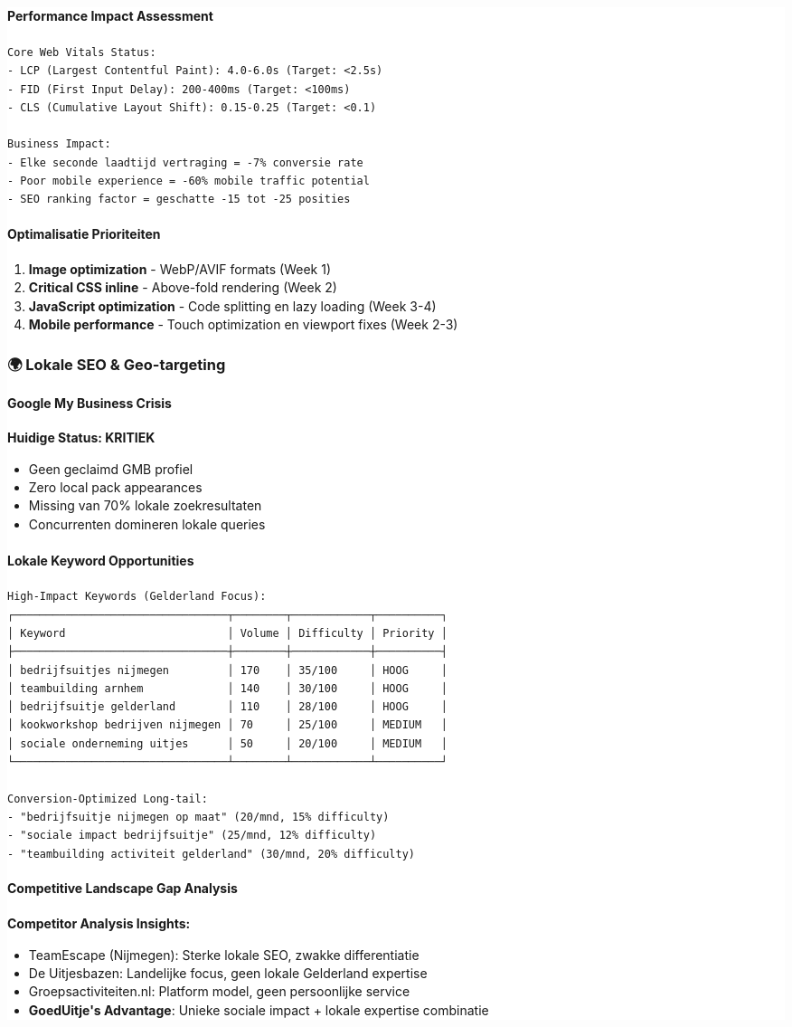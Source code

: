 #### Performance Impact Assessment
```
Core Web Vitals Status:
- LCP (Largest Contentful Paint): 4.0-6.0s (Target: <2.5s) 
- FID (First Input Delay): 200-400ms (Target: <100ms)
- CLS (Cumulative Layout Shift): 0.15-0.25 (Target: <0.1)

Business Impact:
- Elke seconde laadtijd vertraging = -7% conversie rate
- Poor mobile experience = -60% mobile traffic potential
- SEO ranking factor = geschatte -15 tot -25 posities
```

#### Optimalisatie Prioriteiten
1. **Image optimization** - WebP/AVIF formats (Week 1)
2. **Critical CSS inline** - Above-fold rendering (Week 2) 
3. **JavaScript optimization** - Code splitting en lazy loading (Week 3-4)
4. **Mobile performance** - Touch optimization en viewport fixes (Week 2-3)

### 🌍 Lokale SEO & Geo-targeting

#### Google My Business Crisis
**Huidige Status: KRITIEK**
- Geen geclaimd GMB profiel
- Zero local pack appearances
- Missing van 70% lokale zoekresultaten
- Concurrenten domineren lokale queries

#### Lokale Keyword Opportunities
```
High-Impact Keywords (Gelderland Focus):
┌─────────────────────────────────┬────────┬────────────┬──────────┐
│ Keyword                         │ Volume │ Difficulty │ Priority │
├─────────────────────────────────┼────────┼────────────┼──────────┤
│ bedrijfsuitjes nijmegen         │ 170    │ 35/100     │ HOOG     │
│ teambuilding arnhem             │ 140    │ 30/100     │ HOOG     │
│ bedrijfsuitje gelderland        │ 110    │ 28/100     │ HOOG     │
│ kookworkshop bedrijven nijmegen │ 70     │ 25/100     │ MEDIUM   │
│ sociale onderneming uitjes      │ 50     │ 20/100     │ MEDIUM   │
└─────────────────────────────────┴────────┴────────────┴──────────┘

Conversion-Optimized Long-tail:
- "bedrijfsuitje nijmegen op maat" (20/mnd, 15% difficulty)
- "sociale impact bedrijfsuitje" (25/mnd, 12% difficulty)  
- "teambuilding activiteit gelderland" (30/mnd, 20% difficulty)
```

#### Competitive Landscape Gap Analysis
**Competitor Analysis Insights:**
- TeamEscape (Nijmegen): Sterke lokale SEO, zwakke differentiatie
- De Uitjesbazen: Landelijke focus, geen lokale Gelderland expertise
- Groepsactiviteiten.nl: Platform model, geen persoonlijke service
- **GoedUitje's Advantage**: Unieke sociale impact + lokale expertise combinatie
